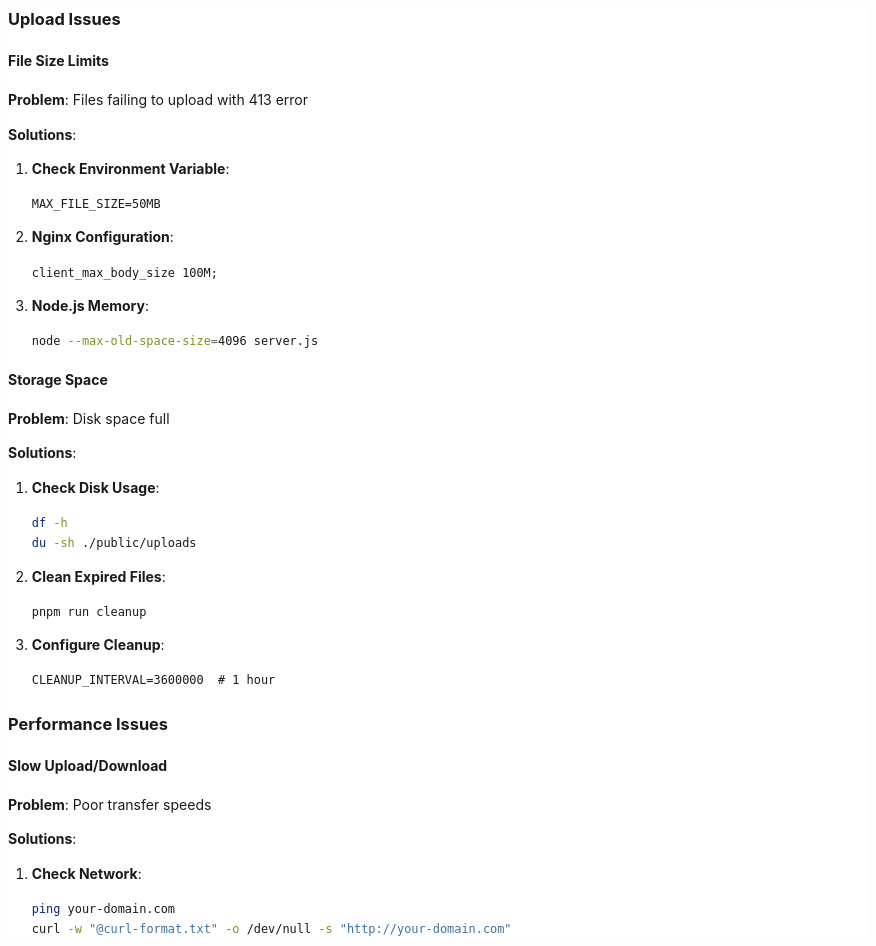### Upload Issues

#### File Size Limits

**Problem**: Files failing to upload with 413 error

**Solutions**:

1. **Check Environment Variable**:

   ```env
   MAX_FILE_SIZE=50MB
   ```

2. **Nginx Configuration**:

   ```nginx
   client_max_body_size 100M;
   ```

3. **Node.js Memory**:
   ```bash
   node --max-old-space-size=4096 server.js
   ```

#### Storage Space

**Problem**: Disk space full

**Solutions**:

1. **Check Disk Usage**:

   ```bash
   df -h
   du -sh ./public/uploads
   ```

2. **Clean Expired Files**:

   ```bash
   pnpm run cleanup
   ```

3. **Configure Cleanup**:
   ```env
   CLEANUP_INTERVAL=3600000  # 1 hour
   ```

### Performance Issues

#### Slow Upload/Download

**Problem**: Poor transfer speeds

**Solutions**:

1. **Check Network**:

   ```bash
   ping your-domain.com
   curl -w "@curl-format.txt" -o /dev/null -s "http://your-domain.com"
   ```
